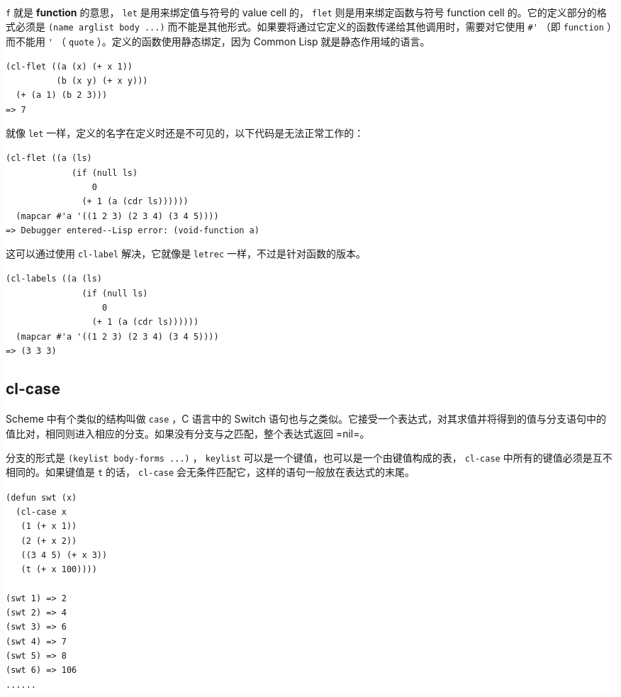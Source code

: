 `f` 就是 **function** 的意思， `let` 是用来绑定值与符号的 value cell 的， `flet` 则是用来绑定函数与符号 function cell 的。它的定义部分的格式必须是 `(name arglist body ...)` 而不能是其他形式。如果要将通过它定义的函数传递给其他调用时，需要对它使用 `#'` （即 `function` ）而不能用 `'` （ `quote` ）。定义的函数使用静态绑定，因为 Common Lisp 就是静态作用域的语言。

```emacs-lisp
(cl-flet ((a (x) (+ x 1))
          (b (x y) (+ x y)))
  (+ (a 1) (b 2 3)))
=> 7
```

就像 `let` 一样，定义的名字在定义时还是不可见的，以下代码是无法正常工作的：

```emacs-lisp
(cl-flet ((a (ls)
             (if (null ls)
                 0
               (+ 1 (a (cdr ls))))))
  (mapcar #'a '((1 2 3) (2 3 4) (3 4 5))))
=> Debugger entered--Lisp error: (void-function a)
```

这可以通过使用 `cl-label` 解决，它就像是 `letrec` 一样，不过是针对函数的版本。

```emacs-lisp
(cl-labels ((a (ls)
               (if (null ls)
                   0
                 (+ 1 (a (cdr ls))))))
  (mapcar #'a '((1 2 3) (2 3 4) (3 4 5))))
=> (3 3 3)
```

## cl-case

Scheme 中有个类似的结构叫做 `case` ，C 语言中的 Switch 语句也与之类似。它接受一个表达式，对其求值并将得到的值与分支语句中的值比对，相同则进入相应的分支。如果没有分支与之匹配，整个表达式返回 =nil=。

分支的形式是 `(keylist body-forms ...)` ， `keylist` 可以是一个键值，也可以是一个由键值构成的表， `cl-case` 中所有的键值必须是互不相同的。如果键值是 `t` 的话， `cl-case` 会无条件匹配它，这样的语句一般放在表达式的末尾。

```emacs-lisp
(defun swt (x)
  (cl-case x
   (1 (+ x 1))
   (2 (+ x 2))
   ((3 4 5) (+ x 3))
   (t (+ x 100))))

(swt 1) => 2
(swt 2) => 4
(swt 3) => 6
(swt 4) => 7
(swt 5) => 8
(swt 6) => 106
......
```
